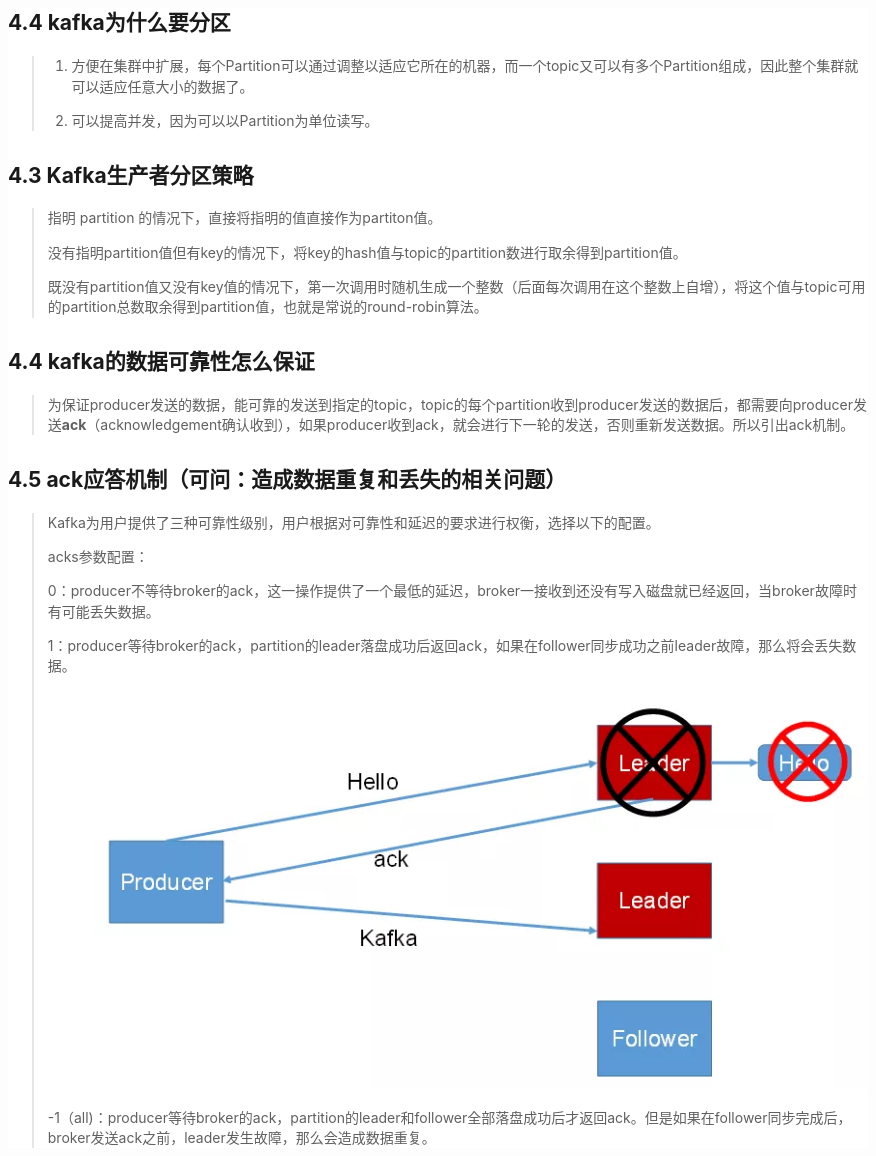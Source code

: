 ## 4.4 kafka为什么要分区

> 1. 方便在集群中扩展，每个Partition可以通过调整以适应它所在的机器，而一个topic又可以有多个Partition组成，因此整个集群就可以适应任意大小的数据了。
>
> 2. 可以提高并发，因为可以以Partition为单位读写。

## 4.3 Kafka生产者分区策略

> 指明 partition 的情况下，直接将指明的值直接作为partiton值。
>
> 没有指明partition值但有key的情况下，将key的hash值与topic的partition数进行取余得到partition值。
>
> 既没有partition值又没有key值的情况下，第一次调用时随机生成一个整数（后面每次调用在这个整数上自增），将这个值与topic可用的partition总数取余得到partition值，也就是常说的round-robin算法。

## 4.4 kafka的数据可靠性怎么保证

> 为保证producer发送的数据，能可靠的发送到指定的topic，topic的每个partition收到producer发送的数据后，都需要向producer发送**ack**（acknowledgement确认收到），如果producer收到ack，就会进行下一轮的发送，否则重新发送数据。所以引出ack机制。

## 4.5 ack应答机制（可问：造成数据重复和丢失的相关问题）

> Kafka为用户提供了三种可靠性级别，用户根据对可靠性和延迟的要求进行权衡，选择以下的配置。
>
> acks参数配置：
>
> 0：producer不等待broker的ack，这一操作提供了一个最低的延迟，broker一接收到还没有写入磁盘就已经返回，当broker故障时有可能丢失数据。
>
> 1：producer等待broker的ack，partition的leader落盘成功后返回ack，如果在follower同步成功之前leader故障，那么将会丢失数据。
>
> ![image-20220105215055898](大数据框架总结.assets/image-20220105215055898.png)
>
> -1（all)：producer等待broker的ack，partition的leader和follower全部落盘成功后才返回ack。但是如果在follower同步完成后，broker发送ack之前，leader发生故障，那么会造成数据重复。
>